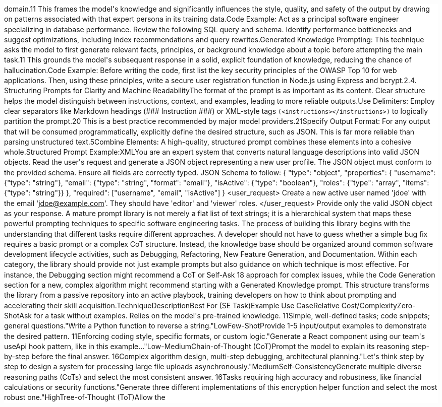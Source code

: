 domain.11 This frames the model's knowledge and significantly influences the
style, quality, and safety of the output by drawing on patterns associated with
that expert persona in its training data.Code Example: Act as a principal
software engineer specializing in database performance. Review the following SQL
query and schema. Identify performance bottlenecks and suggest optimizations,
including index recommendations and query rewrites.Generated Knowledge
Prompting: This technique asks the model to first generate relevant facts,
principles, or background knowledge about a topic before attempting the main
task.11 This grounds the model's subsequent response in a solid, explicit
foundation of knowledge, reducing the chance of hallucination.Code Example:
Before writing the code, first list the key security principles of the OWASP Top
10 for web applications. Then, using these principles, write a secure user
registration function in Node.js using Express and bcrypt.2.4. Structuring
Prompts for Clarity and Machine ReadabilityThe format of the prompt is as
important as its content. Clear structure helps the model distinguish between
instructions, context, and examples, leading to more reliable outputs.Use
Delimiters: Employ clear separators like Markdown headings (### Instruction ###)
or XML-style tags `(<instructions></instructions>)` to logically partition the
prompt.20 This is a best practice recommended by major model providers.21Specify
Output Format: For any output that will be consumed programmatically, explicitly
define the desired structure, such as JSON. This is far more reliable than
parsing unstructured text.5Combine Elements: A high-quality, structured prompt
combines these elements into a cohesive whole.Structured Prompt
Example:XML<role>You are an expert system that converts natural language
descriptions into valid JSON objects.</role> <instructions> Read the user's
request and generate a JSON object representing a new user profile. The JSON
object must conform to the provided schema. Ensure all fields are correctly
typed. </instructions> <context> JSON Schema to follow: { "type": "object",
"properties": { "username": {"type": "string"}, "email": {"type": "string",
"format": "email"}, "isActive": {"type": "boolean"}, "roles": {"type": "array",
"items": {"type": "string"}} }, "required": ["username", "email", "isActive"] }
</context> \<user_request> Create a new active user named 'jdoe' with the email
'<jdoe@example.com>'. They should have 'editor' and 'viewer' roles.
\</user_request> <format>Provide only the valid JSON object as your
response.</format> A mature prompt library is not merely a flat list of text
strings; it is a hierarchical system that maps these powerful prompting
techniques to specific software engineering tasks. The process of building this
library begins with the understanding that different tasks require different
approaches. A developer should not have to guess whether a simple bug fix
requires a basic prompt or a complex CoT structure. Instead, the knowledge base
should be organized around common software development lifecycle activities,
such as Debugging, Refactoring, New Feature Generation, and Documentation.
Within each category, the library should provide not just example prompts but
also guidance on which technique is most effective. For instance, the Debugging
section might recommend a CoT or Self-Ask 18 approach for complex issues, while
the Code Generation section for a new, complex algorithm might recommend
starting with a Generated Knowledge prompt. This structure transforms the
library from a passive repository into an active playbook, training developers
on how to think about prompting and accelerating their skill
acquisition.TechniqueDescriptionBest For (SE Task)Example Use CaseRelative
Cost/ComplexityZero-ShotAsk for a task without examples. Relies on the model's
pre-trained knowledge. 11Simple, well-defined tasks; code snippets; general
questions."Write a Python function to reverse a string."LowFew-ShotProvide 1-5
input/output examples to demonstrate the desired pattern. 11Enforcing coding
style, specific formats, or custom logic."Generate a React component using our
team's useApi hook pattern, like in this example..."Low-MediumChain-of-Thought
(CoT)Prompt the model to explain its reasoning step-by-step before the final
answer. 16Complex algorithm design, multi-step debugging, architectural
planning."Let's think step by step to design a system for processing large file
uploads asynchronously."MediumSelf-ConsistencyGenerate multiple diverse
reasoning paths (CoTs) and select the most consistent answer. 16Tasks requiring
high accuracy and robustness, like financial calculations or security
functions."Generate three different implementations of this encryption helper
function and select the most robust one."HighTree-of-Thought (ToT)Allow the